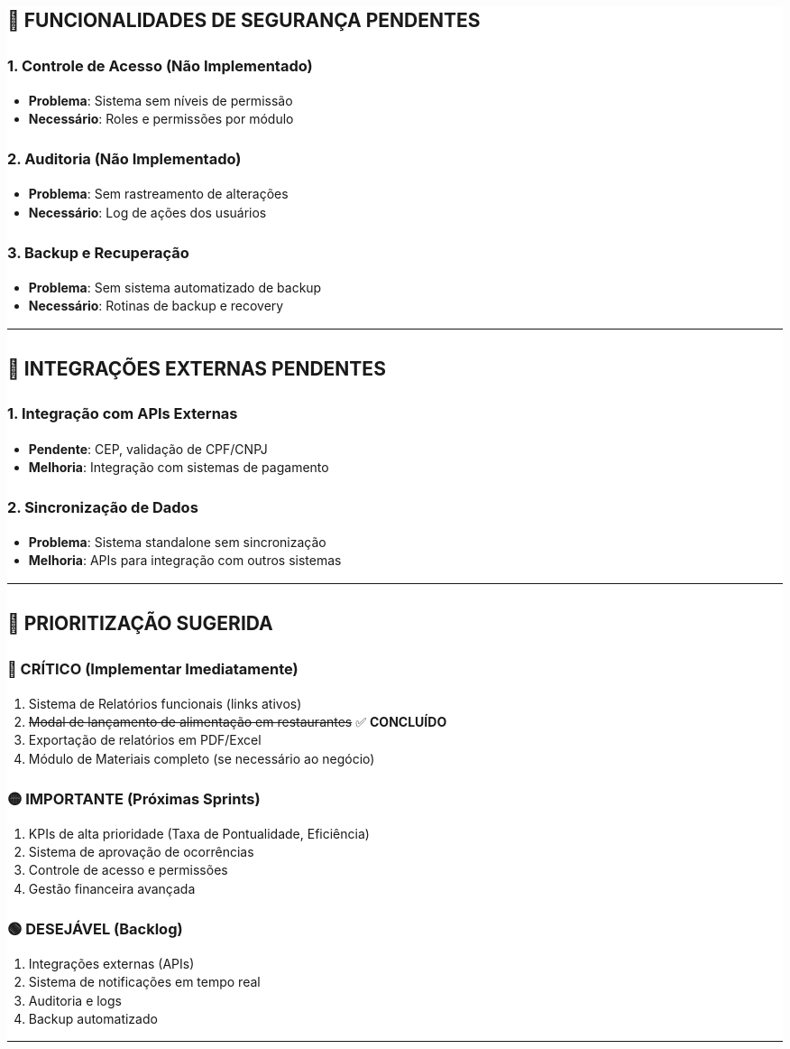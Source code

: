 ## 🔐 FUNCIONALIDADES DE SEGURANÇA PENDENTES

### 1. Controle de Acesso (Não Implementado)
- **Problema**: Sistema sem níveis de permissão
- **Necessário**: Roles e permissões por módulo

### 2. Auditoria (Não Implementado)
- **Problema**: Sem rastreamento de alterações
- **Necessário**: Log de ações dos usuários

### 3. Backup e Recuperação
- **Problema**: Sem sistema automatizado de backup
- **Necessário**: Rotinas de backup e recovery

---

## 📱 INTEGRAÇÕES EXTERNAS PENDENTES

### 1. Integração com APIs Externas
- **Pendente**: CEP, validação de CPF/CNPJ
- **Melhoria**: Integração com sistemas de pagamento

### 2. Sincronização de Dados
- **Problema**: Sistema standalone sem sincronização
- **Melhoria**: APIs para integração com outros sistemas

---

## 🎯 PRIORITIZAÇÃO SUGERIDA

### 🔴 CRÍTICO (Implementar Imediatamente)
1. Sistema de Relatórios funcionais (links ativos)
2. ~~Modal de lançamento de alimentação em restaurantes~~ ✅ **CONCLUÍDO**
3. Exportação de relatórios em PDF/Excel
4. Módulo de Materiais completo (se necessário ao negócio)

### 🟡 IMPORTANTE (Próximas Sprints)
1. KPIs de alta prioridade (Taxa de Pontualidade, Eficiência)
2. Sistema de aprovação de ocorrências
3. Controle de acesso e permissões
4. Gestão financeira avançada

### 🟢 DESEJÁVEL (Backlog)
1. Integrações externas (APIs)
2. Sistema de notificações em tempo real
3. Auditoria e logs
4. Backup automatizado

---